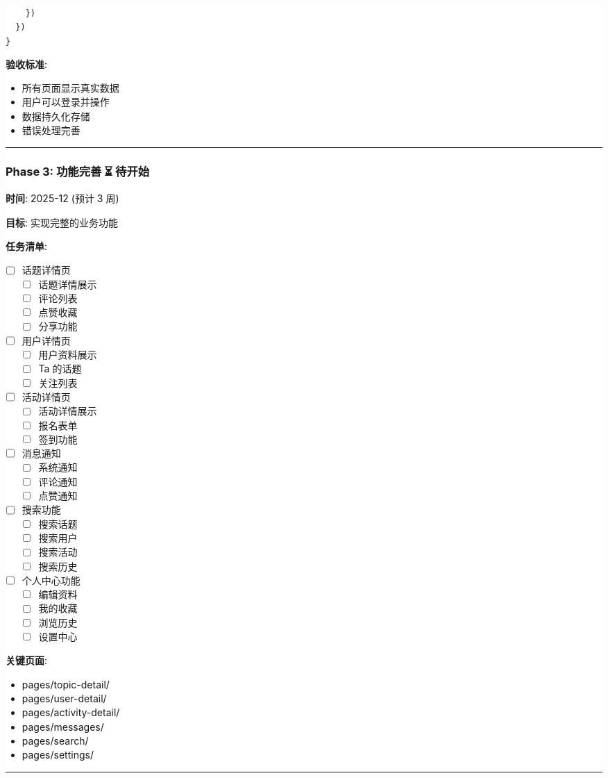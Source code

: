 ```javascript
    })
  })
}
```

**验收标准**:
- 所有页面显示真实数据
- 用户可以登录并操作
- 数据持久化存储
- 错误处理完善

---

### Phase 3: 功能完善 ⏳ 待开始

**时间**: 2025-12 (预计 3 周)

**目标**: 实现完整的业务功能

**任务清单**:
- [ ] 话题详情页
  - [ ] 话题详情展示
  - [ ] 评论列表
  - [ ] 点赞收藏
  - [ ] 分享功能
- [ ] 用户详情页
  - [ ] 用户资料展示
  - [ ] Ta 的话题
  - [ ] 关注列表
- [ ] 活动详情页
  - [ ] 活动详情展示
  - [ ] 报名表单
  - [ ] 签到功能
- [ ] 消息通知
  - [ ] 系统通知
  - [ ] 评论通知
  - [ ] 点赞通知
- [ ] 搜索功能
  - [ ] 搜索话题
  - [ ] 搜索用户
  - [ ] 搜索活动
  - [ ] 搜索历史
- [ ] 个人中心功能
  - [ ] 编辑资料
  - [ ] 我的收藏
  - [ ] 浏览历史
  - [ ] 设置中心

**关键页面**:
- pages/topic-detail/
- pages/user-detail/
- pages/activity-detail/
- pages/messages/
- pages/search/
- pages/settings/

---